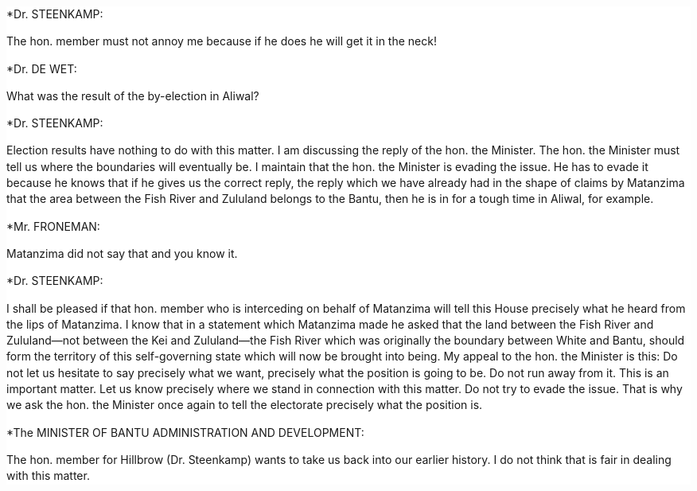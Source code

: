 </speech>

<speech by="#steenkamp">

<from>*Dr. <person refersTo="hansard_za">STEENKAMP</person>:</from>

<p>The hon. member must not annoy me because if he does he will get it in the neck!</p>

</speech>

<speech by="#de_wet">

<from>*Dr. <person refersTo="hansard_za">DE WET</person>:</from>

<p>What was the result of the by-election in Aliwal?</p>

</speech>

<speech by="#steenkamp">

<from>*Dr. <person refersTo="hansard_za">STEENKAMP</person>:</from>

<p>Election results have nothing to do with this matter. I am discussing the reply of the hon. the Minister. The hon. the Minister must tell us where the boundaries will eventually be. I maintain that the hon. the Minister is evading the issue. He has to evade it because he knows that if he gives us the correct reply, the reply which we have already had in the shape of claims by Matanzima that the area between the Fish River and Zululand belongs to the Bantu, then he is in for a tough time in Aliwal, for example.</p>

</speech>

<speech by="#froneman">

<from>*Mr. <person refersTo="hansard_za">FRONEMAN</person>:</from>

<p>Matanzima did not say that and you know it.</p>

</speech>

<speech by="#steenkamp">

<from>*Dr. <person refersTo="hansard_za">STEENKAMP</person>:</from>

<p>I shall be pleased if that hon. member who is interceding on behalf of Matanzima will tell this House precisely what he heard from the lips of Matanzima. I know that in a statement which Matanzima made he asked that the land between the Fish River and Zululand&#x2014;not between the Kei and Zululand&#x2014;the Fish River which was originally the boundary between White and Bantu, should form the territory of this self-governing state which will now be brought into being. My appeal to the hon. the Minister is this: Do not let us hesitate to say precisely what we want, precisely what the position is going to be. Do not run away from it. This is an important matter. Let us know precisely where we stand in connection with this matter. Do not try to evade the issue. That is why we ask the hon. the Minister once again to tell the electorate precisely what the position is.</p>

</speech>

<speech by="#minister_of_bantu_administration_and_development">

<from>*The <person refersTo="hansard_za">MINISTER OF BANTU ADMINISTRATION AND DEVELOPMENT</person>:</from>

<p>The hon. member for Hillbrow (Dr. Steenkamp) wants to take us back into our earlier history. I do not think that is fair in dealing with this matter.</p>
